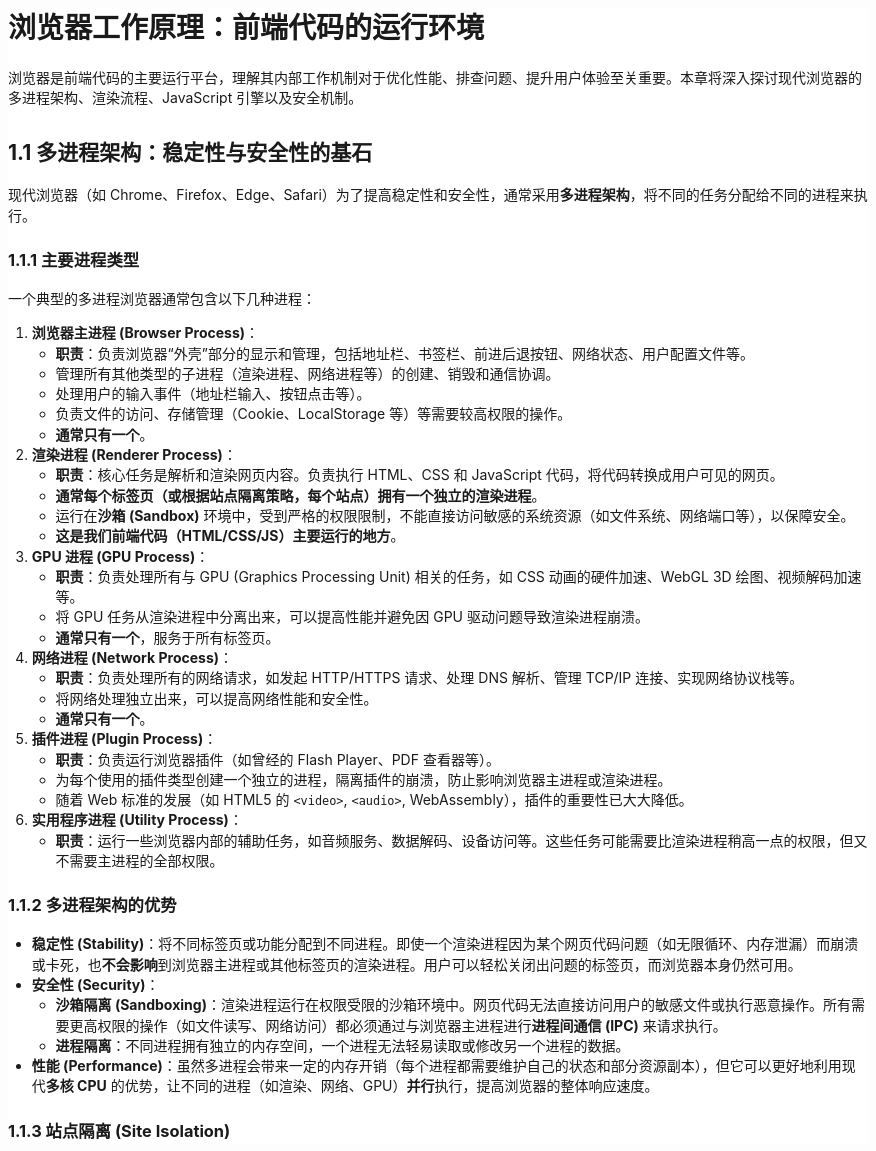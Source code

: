 # 浏览器工作原理：前端代码的运行环境

浏览器是前端代码的主要运行平台，理解其内部工作机制对于优化性能、排查问题、提升用户体验至关重要。本章将深入探讨现代浏览器的多进程架构、渲染流程、JavaScript 引擎以及安全机制。

## 1.1 多进程架构：稳定性与安全性的基石

现代浏览器（如 Chrome、Firefox、Edge、Safari）为了提高稳定性和安全性，通常采用**多进程架构**，将不同的任务分配给不同的进程来执行。

### 1.1.1 主要进程类型

一个典型的多进程浏览器通常包含以下几种进程：

1.  **浏览器主进程 (Browser Process)**：
    -   **职责**：负责浏览器“外壳”部分的显示和管理，包括地址栏、书签栏、前进后退按钮、网络状态、用户配置文件等。
    -   管理所有其他类型的子进程（渲染进程、网络进程等）的创建、销毁和通信协调。
    -   处理用户的输入事件（地址栏输入、按钮点击等）。
    -   负责文件的访问、存储管理（Cookie、LocalStorage 等）等需要较高权限的操作。
    -   **通常只有一个**。
2.  **渲染进程 (Renderer Process)**：
    -   **职责**：核心任务是解析和渲染网页内容。负责执行 HTML、CSS 和 JavaScript 代码，将代码转换成用户可见的网页。
    -   **通常每个标签页（或根据站点隔离策略，每个站点）拥有一个独立的渲染进程**。
    -   运行在**沙箱 (Sandbox)** 环境中，受到严格的权限限制，不能直接访问敏感的系统资源（如文件系统、网络端口等），以保障安全。
    -   **这是我们前端代码（HTML/CSS/JS）主要运行的地方**。
3.  **GPU 进程 (GPU Process)**：
    -   **职责**：负责处理所有与 GPU (Graphics Processing Unit) 相关的任务，如 CSS 动画的硬件加速、WebGL 3D 绘图、视频解码加速等。
    -   将 GPU 任务从渲染进程中分离出来，可以提高性能并避免因 GPU 驱动问题导致渲染进程崩溃。
    -   **通常只有一个**，服务于所有标签页。
4.  **网络进程 (Network Process)**：
    -   **职责**：负责处理所有的网络请求，如发起 HTTP/HTTPS 请求、处理 DNS 解析、管理 TCP/IP 连接、实现网络协议栈等。
    -   将网络处理独立出来，可以提高网络性能和安全性。
    -   **通常只有一个**。
5.  **插件进程 (Plugin Process)**：
    -   **职责**：负责运行浏览器插件（如曾经的 Flash Player、PDF 查看器等）。
    -   为每个使用的插件类型创建一个独立的进程，隔离插件的崩溃，防止影响浏览器主进程或渲染进程。
    -   随着 Web 标准的发展（如 HTML5 的 `<video>`, `<audio>`, WebAssembly），插件的重要性已大大降低。
6.  **实用程序进程 (Utility Process)**：
    -   **职责**：运行一些浏览器内部的辅助任务，如音频服务、数据解码、设备访问等。这些任务可能需要比渲染进程稍高一点的权限，但又不需要主进程的全部权限。

### 1.1.2 多进程架构的优势

-   **稳定性 (Stability)**：将不同标签页或功能分配到不同进程。即使一个渲染进程因为某个网页代码问题（如无限循环、内存泄漏）而崩溃或卡死，也**不会影响**到浏览器主进程或其他标签页的渲染进程。用户可以轻松关闭出问题的标签页，而浏览器本身仍然可用。
-   **安全性 (Security)**：
    -   **沙箱隔离 (Sandboxing)**：渲染进程运行在权限受限的沙箱环境中。网页代码无法直接访问用户的敏感文件或执行恶意操作。所有需要更高权限的操作（如文件读写、网络访问）都必须通过与浏览器主进程进行**进程间通信 (IPC)** 来请求执行。
    -   **进程隔离**：不同进程拥有独立的内存空间，一个进程无法轻易读取或修改另一个进程的数据。
-   **性能 (Performance)**：虽然多进程会带来一定的内存开销（每个进程都需要维护自己的状态和部分资源副本），但它可以更好地利用现代**多核 CPU** 的优势，让不同的进程（如渲染、网络、GPU）**并行**执行，提高浏览器的整体响应速度。

### 1.1.3 站点隔离 (Site Isolation)
